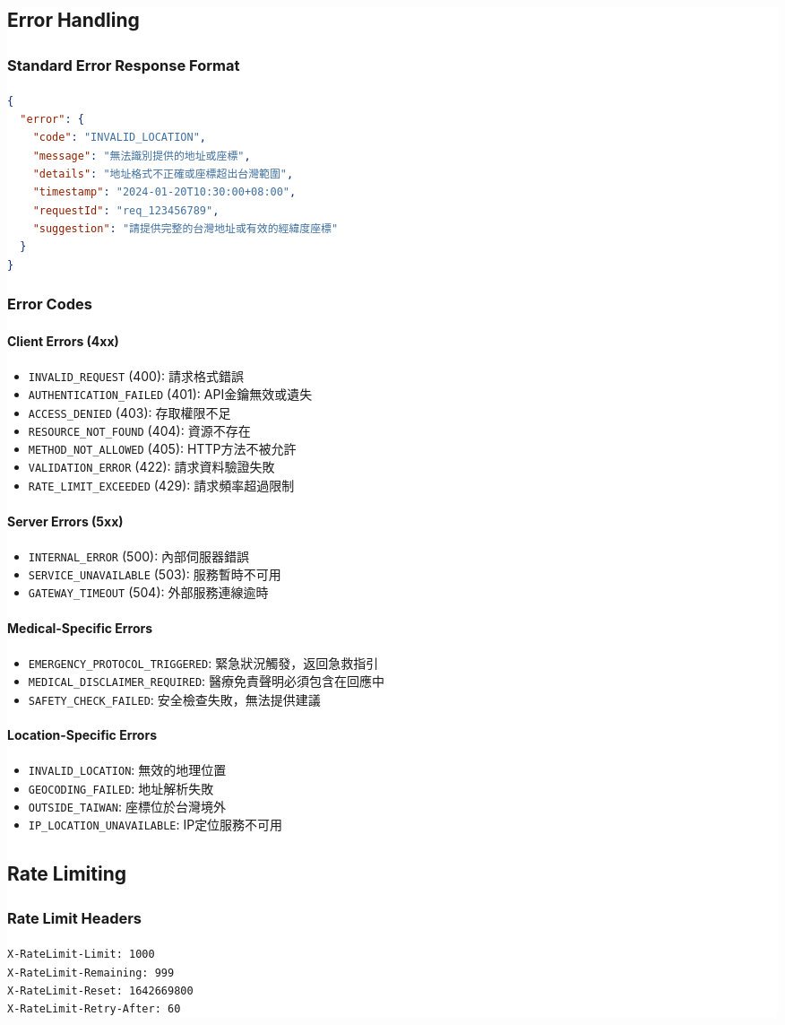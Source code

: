 ## Error Handling

### Standard Error Response Format
```json
{
  "error": {
    "code": "INVALID_LOCATION",
    "message": "無法識別提供的地址或座標",
    "details": "地址格式不正確或座標超出台灣範圍",
    "timestamp": "2024-01-20T10:30:00+08:00",
    "requestId": "req_123456789",
    "suggestion": "請提供完整的台灣地址或有效的經緯度座標"
  }
}
```

### Error Codes

#### Client Errors (4xx)
- `INVALID_REQUEST` (400): 請求格式錯誤
- `AUTHENTICATION_FAILED` (401): API金鑰無效或遺失
- `ACCESS_DENIED` (403): 存取權限不足
- `RESOURCE_NOT_FOUND` (404): 資源不存在
- `METHOD_NOT_ALLOWED` (405): HTTP方法不被允許
- `VALIDATION_ERROR` (422): 請求資料驗證失敗
- `RATE_LIMIT_EXCEEDED` (429): 請求頻率超過限制

#### Server Errors (5xx)
- `INTERNAL_ERROR` (500): 內部伺服器錯誤
- `SERVICE_UNAVAILABLE` (503): 服務暫時不可用
- `GATEWAY_TIMEOUT` (504): 外部服務連線逾時

#### Medical-Specific Errors
- `EMERGENCY_PROTOCOL_TRIGGERED`: 緊急狀況觸發，返回急救指引
- `MEDICAL_DISCLAIMER_REQUIRED`: 醫療免責聲明必須包含在回應中
- `SAFETY_CHECK_FAILED`: 安全檢查失敗，無法提供建議

#### Location-Specific Errors
- `INVALID_LOCATION`: 無效的地理位置
- `GEOCODING_FAILED`: 地址解析失敗
- `OUTSIDE_TAIWAN`: 座標位於台灣境外
- `IP_LOCATION_UNAVAILABLE`: IP定位服務不可用

## Rate Limiting

### Rate Limit Headers
```
X-RateLimit-Limit: 1000
X-RateLimit-Remaining: 999
X-RateLimit-Reset: 1642669800
X-RateLimit-Retry-After: 60
```
